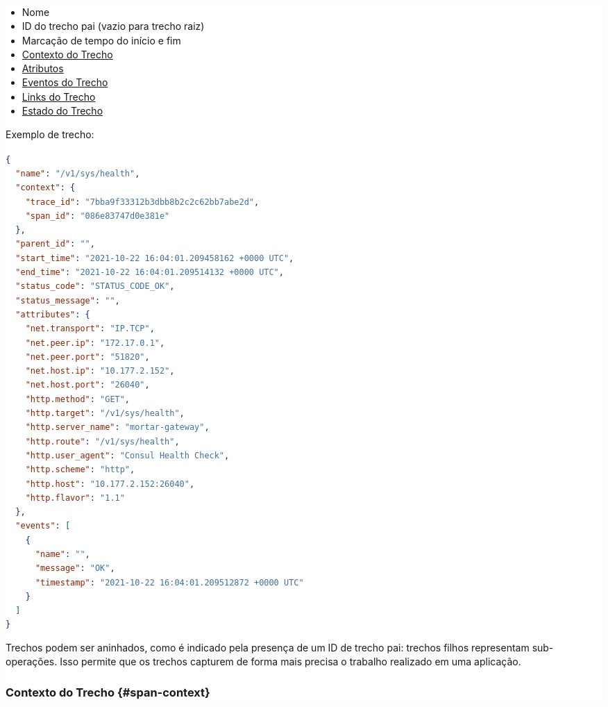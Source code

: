 - Nome
- ID do trecho pai (vazio para trecho raiz)
- Marcação de tempo do início e fim
- [Contexto do Trecho](#span-context)
- [Atributos](#attributes)
- [Eventos do Trecho](#span-events)
- [Links do Trecho](#span-links)
- [Estado do Trecho](#span-status)

Exemplo de trecho:

```json
{
  "name": "/v1/sys/health",
  "context": {
    "trace_id": "7bba9f33312b3dbb8b2c2c62bb7abe2d",
    "span_id": "086e83747d0e381e"
  },
  "parent_id": "",
  "start_time": "2021-10-22 16:04:01.209458162 +0000 UTC",
  "end_time": "2021-10-22 16:04:01.209514132 +0000 UTC",
  "status_code": "STATUS_CODE_OK",
  "status_message": "",
  "attributes": {
    "net.transport": "IP.TCP",
    "net.peer.ip": "172.17.0.1",
    "net.peer.port": "51820",
    "net.host.ip": "10.177.2.152",
    "net.host.port": "26040",
    "http.method": "GET",
    "http.target": "/v1/sys/health",
    "http.server_name": "mortar-gateway",
    "http.route": "/v1/sys/health",
    "http.user_agent": "Consul Health Check",
    "http.scheme": "http",
    "http.host": "10.177.2.152:26040",
    "http.flavor": "1.1"
  },
  "events": [
    {
      "name": "",
      "message": "OK",
      "timestamp": "2021-10-22 16:04:01.209512872 +0000 UTC"
    }
  ]
}
```

Trechos podem ser aninhados, como é indicado pela presença de um ID de trecho
pai: trechos filhos representam sub-operações. Isso permite que os trechos
capturem de forma mais precisa o trabalho realizado em uma aplicação.

### Contexto do Trecho {#span-context}
